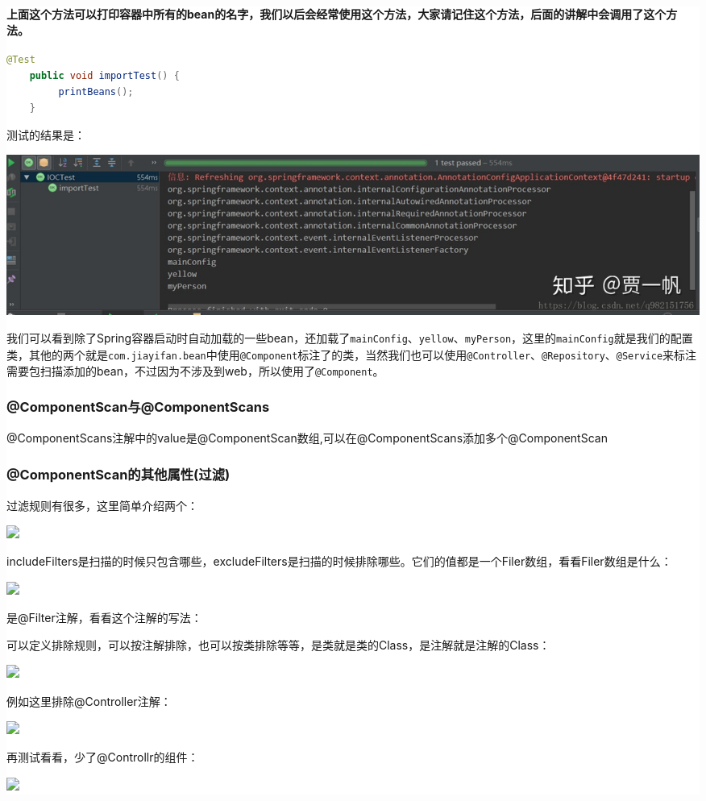 **上面这个方法可以打印容器中所有的bean的名字，我们以后会经常使用这个方法，大家请记住这个方法，后面的讲解中会调用了这个方法。**

```java
@Test
    public void importTest() {
         printBeans();
    }
```

测试的结果是：

![](..\img\注解3.jpg)



我们可以看到除了Spring容器启动时自动加载的一些bean，还加载了`mainConfig`、`yellow`、`myPerson`，这里的`mainConfig`就是我们的配置类，其他的两个就是`com.jiayifan.bean`中使用`@Component`标注了的类，当然我们也可以使用`@Controller`、`@Repository`、`@Service`来标注需要包扫描添加的bean，不过因为不涉及到web，所以使用了`@Component`。

### @ComponentScan与@ComponentScans

@ComponentScans注解中的value是@ComponentScan数组,可以在@ComponentScans添加多个@ComponentScan

### @ComponentScan的其他属性(过滤)

过滤规则有很多，这里简单介绍两个：

![](F:\Typora\EasyDevelopment\Spring\img\注解6.png)

includeFilters是扫描的时候只包含哪些，excludeFilters是扫描的时候排除哪些。它们的值都是一个Filer数组，看看Filer数组是什么：

![](F:\Typora\EasyDevelopment\Spring\img\注解7.png)

是@Filter注解，看看这个注解的写法：

可以定义排除规则，可以按注解排除，也可以按类排除等等，是类就是类的Class，是注解就是注解的Class：

![](F:\Typora\EasyDevelopment\Spring\img\注解8.png)

例如这里排除@Controller注解：

![](F:\Typora\EasyDevelopment\Spring\img\注解9.png)

再测试看看，少了@Controllr的组件：

![](F:\Typora\EasyDevelopment\Spring\img\注解10.png)
